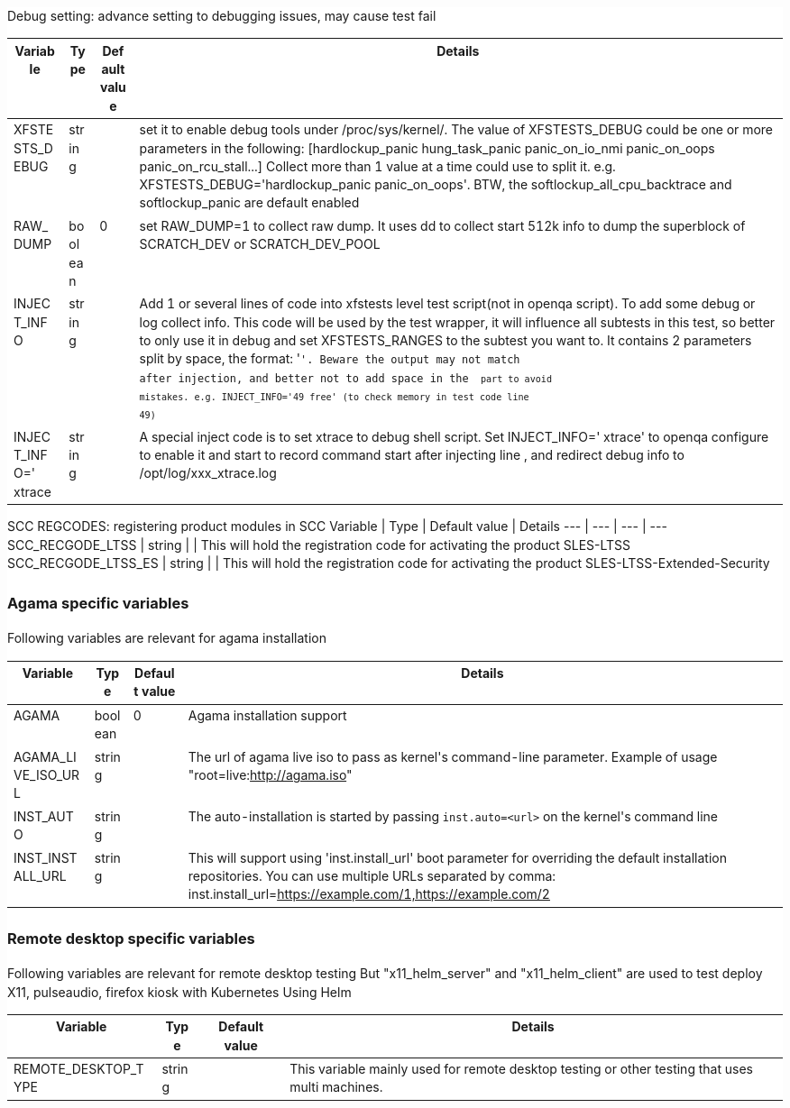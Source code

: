 
Debug setting: advance setting to debugging issues, may cause test fail

Variable        | Type      | Default value | Details
---             | ---       | ---           | ---
XFSTESTS_DEBUG | string | | set it to enable debug tools under /proc/sys/kernel/. The value of XFSTESTS_DEBUG could be one or more parameters in the following: [hardlockup_panic hung_task_panic panic_on_io_nmi panic_on_oops panic_on_rcu_stall...] Collect more than 1 value at a time could use <space> to split it. e.g. XFSTESTS_DEBUG='hardlockup_panic panic_on_oops'. BTW, the softlockup_all_cpu_backtrace and softlockup_panic are default enabled
RAW_DUMP | boolean | 0 | set RAW_DUMP=1 to collect raw dump. It uses dd to collect start 512k info to dump the superblock of SCRATCH_DEV or SCRATCH_DEV_POOL
INJECT_INFO | string | | Add 1 or several lines of code into xfstests level test script(not in openqa script). To add some debug or log collect info. This code will be used by the test wrapper, it will influence all subtests in this test, so better to only use it in debug and set XFSTESTS_RANGES to the subtest you want to. It contains 2 parameters split by space, the format: '<line-number><space><code>'. Beware the output may not match after injection, and better not to add space in the <code> part to avoid mistakes. e.g. INJECT_INFO='49 free' (to check memory in test code line 49)
INJECT_INFO='<line-number> xtrace | string | | A special inject code is to set xtrace to debug shell script. Set INJECT_INFO='<line-number> xtrace' to openqa configure to enable it and start to record command start after injecting line <line-number>, and redirect debug info to /opt/log/xxx_xtrace.log

SCC REGCODES: registering product modules in SCC
Variable        | Type      | Default value | Details
---             | ---       | ---           | ---
SCC_RECGODE_LTSS | string | | This will hold the registration code for activating the product SLES-LTSS
SCC_RECGODE_LTSS_ES | string | | This will hold the registration code for activating the product SLES-LTSS-Extended-Security

### Agama specific variables

Following variables are relevant for agama installation

Variable        | Type      | Default value | Details
---             | ---       | ---           | ---
AGAMA | boolean | 0 | Agama installation support
AGAMA_LIVE_ISO_URL | string | | The url of agama live iso to pass as kernel's command-line parameter. Example of usage "root=live:http://agama.iso"
INST_AUTO | string | | The auto-installation is started by passing `inst.auto=<url>` on the kernel's command line
INST_INSTALL_URL | string | | This will support using 'inst.install_url' boot parameter for overriding the default installation repositories. You can use multiple URLs separated by comma: inst.install_url=https://example.com/1,https://example.com/2

### Remote desktop specific variables
Following variables are relevant for remote desktop testing
But "x11_helm_server" and "x11_helm_client" are used to test deploy X11, pulseaudio, firefox kiosk with Kubernetes Using Helm

Variable        | Type      | Default value | Details
---             | ---       | ---           | ---
REMOTE_DESKTOP_TYPE | string | | This variable mainly used for remote desktop testing or other testing that uses multi machines.

